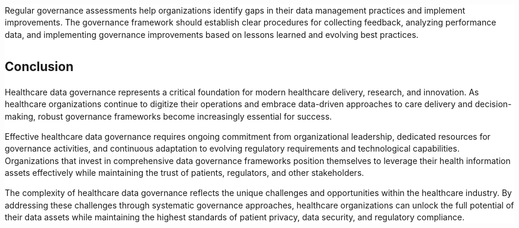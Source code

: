 Regular governance assessments help organizations identify gaps in their data management practices and implement improvements. The governance framework should establish clear procedures for collecting feedback, analyzing performance data, and implementing governance improvements based on lessons learned and evolving best practices.

## Conclusion

Healthcare data governance represents a critical foundation for modern healthcare delivery, research, and innovation. As healthcare organizations continue to digitize their operations and embrace data-driven approaches to care delivery and decision-making, robust governance frameworks become increasingly essential for success.

Effective healthcare data governance requires ongoing commitment from organizational leadership, dedicated resources for governance activities, and continuous adaptation to evolving regulatory requirements and technological capabilities. Organizations that invest in comprehensive data governance frameworks position themselves to leverage their health information assets effectively while maintaining the trust of patients, regulators, and other stakeholders.

The complexity of healthcare data governance reflects the unique challenges and opportunities within the healthcare industry. By addressing these challenges through systematic governance approaches, healthcare organizations can unlock the full potential of their data assets while maintaining the highest standards of patient privacy, data security, and regulatory compliance.
